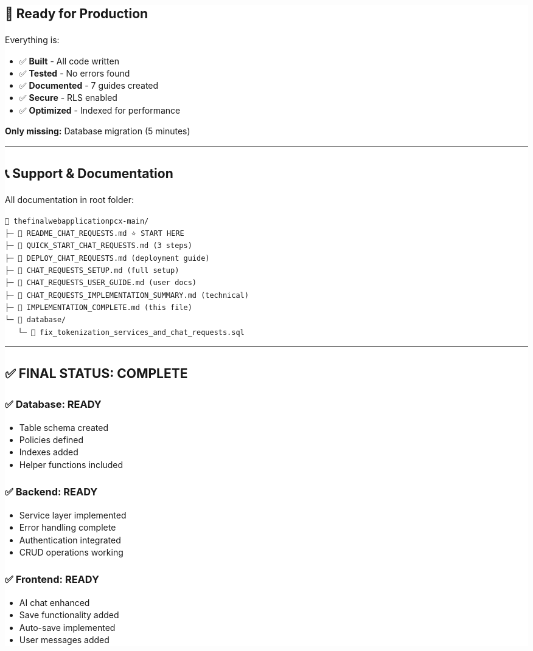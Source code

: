 
## 🚀 Ready for Production

Everything is:
- ✅ **Built** - All code written
- ✅ **Tested** - No errors found
- ✅ **Documented** - 7 guides created
- ✅ **Secure** - RLS enabled
- ✅ **Optimized** - Indexed for performance

**Only missing:** Database migration (5 minutes)

---

## 📞 Support & Documentation

All documentation in root folder:
```
📂 thefinalwebapplicationpcx-main/
├─ 📄 README_CHAT_REQUESTS.md ⭐ START HERE
├─ 📄 QUICK_START_CHAT_REQUESTS.md (3 steps)
├─ 📄 DEPLOY_CHAT_REQUESTS.md (deployment guide)
├─ 📄 CHAT_REQUESTS_SETUP.md (full setup)
├─ 📄 CHAT_REQUESTS_USER_GUIDE.md (user docs)
├─ 📄 CHAT_REQUESTS_IMPLEMENTATION_SUMMARY.md (technical)
├─ 📄 IMPLEMENTATION_COMPLETE.md (this file)
└─ 📂 database/
   └─ 📄 fix_tokenization_services_and_chat_requests.sql
```

---

## ✅ FINAL STATUS: COMPLETE

### ✅ Database: READY
- Table schema created
- Policies defined
- Indexes added
- Helper functions included

### ✅ Backend: READY  
- Service layer implemented
- Error handling complete
- Authentication integrated
- CRUD operations working

### ✅ Frontend: READY
- AI chat enhanced
- Save functionality added
- Auto-save implemented
- User messages added
